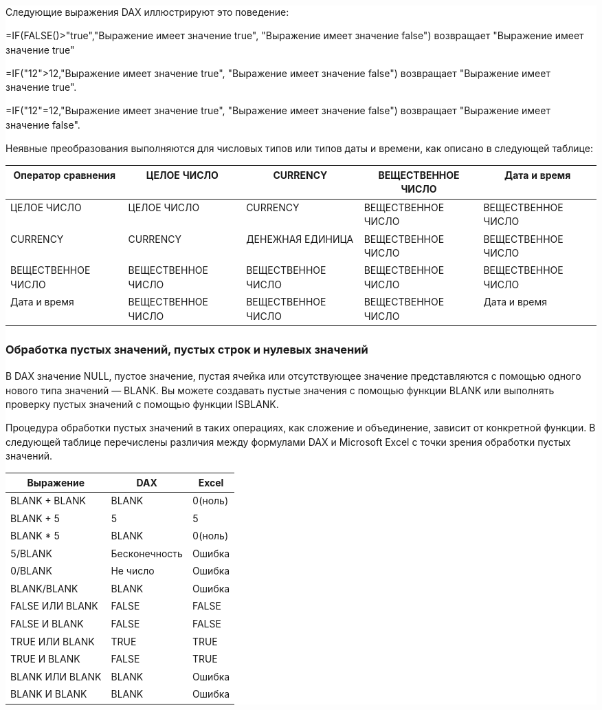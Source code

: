 Следующие выражения DAX иллюстрируют это поведение:

=IF(FALSE()\>"true","Выражение имеет значение true", "Выражение имеет значение false") возвращает "Выражение имеет значение true"

=IF("12"\>12,"Выражение имеет значение true", "Выражение имеет значение false") возвращает "Выражение имеет значение true".

=IF("12"=12,"Выражение имеет значение true", "Выражение имеет значение false") возвращает "Выражение имеет значение false".

Неявные преобразования выполняются для числовых типов или типов даты и времени, как описано в следующей таблице:

| Оператор сравнения | ЦЕЛОЕ ЧИСЛО | CURRENCY | ВЕЩЕСТВЕННОЕ ЧИСЛО | Дата и время |
| --- | --- | --- | --- | --- |
| ЦЕЛОЕ ЧИСЛО |ЦЕЛОЕ ЧИСЛО |CURRENCY |ВЕЩЕСТВЕННОЕ ЧИСЛО |ВЕЩЕСТВЕННОЕ ЧИСЛО |
| CURRENCY |CURRENCY |ДЕНЕЖНАЯ ЕДИНИЦА |ВЕЩЕСТВЕННОЕ ЧИСЛО |ВЕЩЕСТВЕННОЕ ЧИСЛО |
| ВЕЩЕСТВЕННОЕ ЧИСЛО |ВЕЩЕСТВЕННОЕ ЧИСЛО |ВЕЩЕСТВЕННОЕ ЧИСЛО |ВЕЩЕСТВЕННОЕ ЧИСЛО |ВЕЩЕСТВЕННОЕ ЧИСЛО |
| Дата и время |ВЕЩЕСТВЕННОЕ ЧИСЛО |ВЕЩЕСТВЕННОЕ ЧИСЛО |ВЕЩЕСТВЕННОЕ ЧИСЛО |Дата и время |

### <a name="handling-blanks-empty-strings-and-zero-values"></a>Обработка пустых значений, пустых строк и нулевых значений
В DAX значение NULL, пустое значение, пустая ячейка или отсутствующее значение представляются с помощью одного нового типа значений — BLANK. Вы можете создавать пустые значения с помощью функции BLANK или выполнять проверку пустых значений с помощью функции ISBLANK.

Процедура обработки пустых значений в таких операциях, как сложение и объединение, зависит от конкретной функции. В следующей таблице перечислены различия между формулами DAX и Microsoft Excel с точки зрения обработки пустых значений.

| Выражение | DAX | Excel |
| --- | --- | --- |
| BLANK + BLANK |BLANK |0(ноль) |
| BLANK + 5 |5 |5 |
| BLANK * 5 |BLANK |0(ноль) |
| 5/BLANK |Бесконечность |Ошибка |
| 0/BLANK |Не число |Ошибка |
| BLANK/BLANK |BLANK |Ошибка |
| FALSE ИЛИ BLANK |FALSE |FALSE |
| FALSE И BLANK |FALSE |FALSE |
| TRUE ИЛИ BLANK |TRUE |TRUE |
| TRUE И BLANK |FALSE |TRUE |
| BLANK ИЛИ BLANK |BLANK |Ошибка |
| BLANK И BLANK |BLANK |Ошибка |

